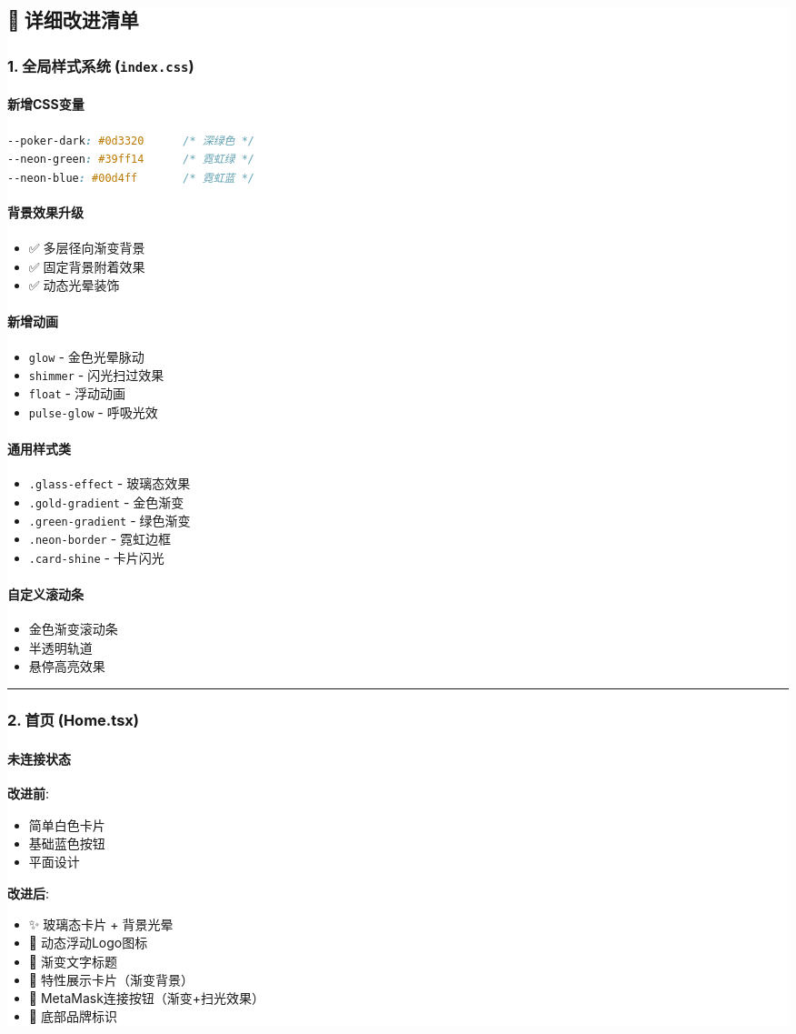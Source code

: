 
## 📝 详细改进清单

### 1. 全局样式系统 (`index.css`)

#### 新增CSS变量
```css
--poker-dark: #0d3320      /* 深绿色 */
--neon-green: #39ff14      /* 霓虹绿 */
--neon-blue: #00d4ff       /* 霓虹蓝 */
```

#### 背景效果升级
- ✅ 多层径向渐变背景
- ✅ 固定背景附着效果
- ✅ 动态光晕装饰

#### 新增动画
- `glow` - 金色光晕脉动
- `shimmer` - 闪光扫过效果
- `float` - 浮动动画
- `pulse-glow` - 呼吸光效

#### 通用样式类
- `.glass-effect` - 玻璃态效果
- `.gold-gradient` - 金色渐变
- `.green-gradient` - 绿色渐变
- `.neon-border` - 霓虹边框
- `.card-shine` - 卡片闪光

#### 自定义滚动条
- 金色渐变滚动条
- 半透明轨道
- 悬停高亮效果

---

### 2. 首页 (Home.tsx)

#### 未连接状态
**改进前**:
- 简单白色卡片
- 基础蓝色按钮
- 平面设计

**改进后**:
- ✨ 玻璃态卡片 + 背景光晕
- 🎴 动态浮动Logo图标
- 🌈 渐变文字标题
- 💫 特性展示卡片（渐变背景）
- 🦊 MetaMask连接按钮（渐变+扫光效果）
- 📍 底部品牌标识
